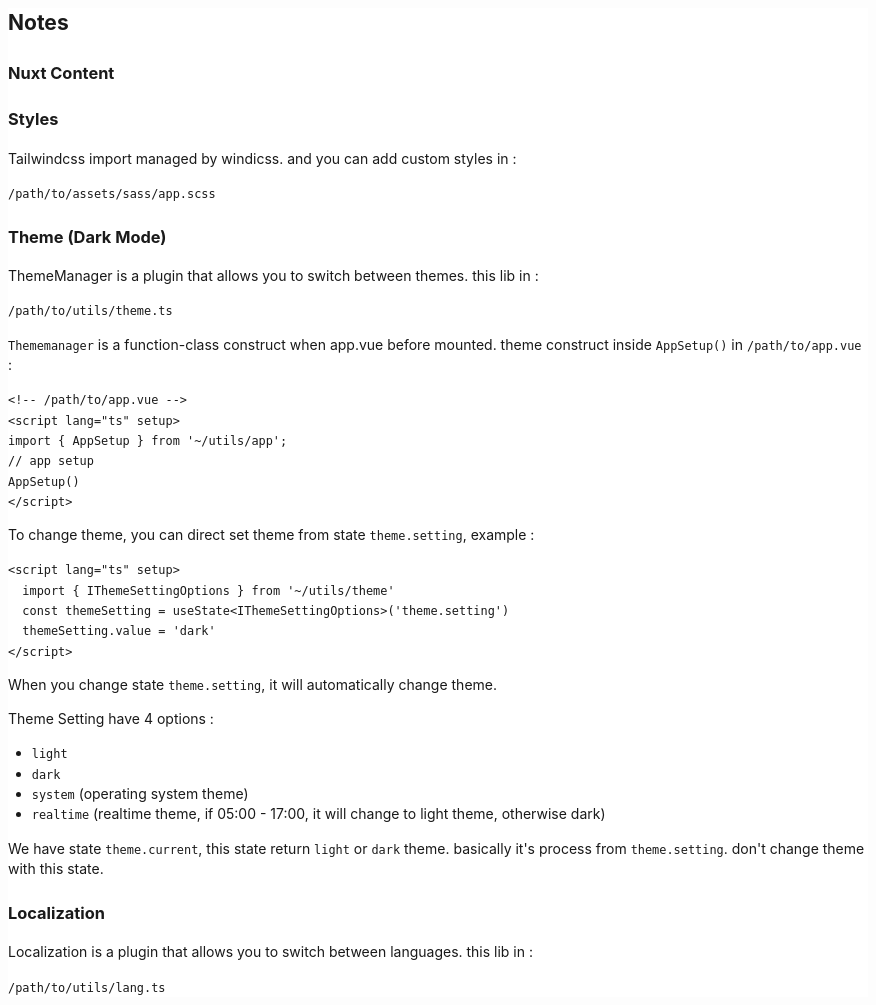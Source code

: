 ## Notes
### Nuxt Content

### Styles
Tailwindcss import managed by windicss.
and you can add custom styles in :

```sh
/path/to/assets/sass/app.scss
```
### Theme (Dark Mode)
ThemeManager is a plugin that allows you to switch between themes. this lib in :
```sh
/path/to/utils/theme.ts
```
`Thememanager` is a function-class construct when app.vue before mounted. theme construct inside `AppSetup()` in `/path/to/app.vue` :
```vue
<!-- /path/to/app.vue -->
<script lang="ts" setup>
import { AppSetup } from '~/utils/app';
// app setup
AppSetup()
</script>
```

To change theme, you can direct set theme from state `theme.setting`, example :

```vue
<script lang="ts" setup>
  import { IThemeSettingOptions } from '~/utils/theme'
  const themeSetting = useState<IThemeSettingOptions>('theme.setting')
  themeSetting.value = 'dark'
</script>
```
When you change state `theme.setting`, it will automatically change theme.

Theme Setting have 4 options :
- `light`
- `dark`
- `system` (operating system theme)
- `realtime` (realtime theme, if 05:00 - 17:00, it will change to light theme, otherwise dark)

We have state `theme.current`, this state return `light` or `dark` theme. basically it's process from `theme.setting`.
don't change theme with this state.
### Localization
Localization is a plugin that allows you to switch between languages. this lib in :

```sh
/path/to/utils/lang.ts
```
